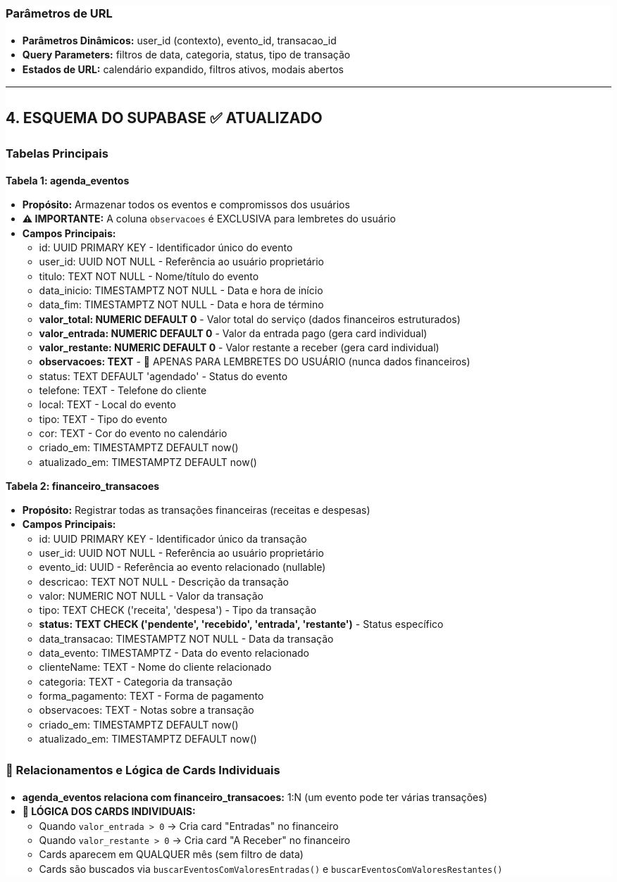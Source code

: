 ### Parâmetros de URL
- **Parâmetros Dinâmicos:** user_id (contexto), evento_id, transacao_id
- **Query Parameters:** filtros de data, categoria, status, tipo de transação
- **Estados de URL:** calendário expandido, filtros ativos, modais abertos

---

## 4. ESQUEMA DO SUPABASE ✅ ATUALIZADO

### Tabelas Principais
**Tabela 1: agenda_eventos**
- **Propósito:** Armazenar todos os eventos e compromissos dos usuários
- **⚠️ IMPORTANTE:** A coluna `observacoes` é EXCLUSIVA para lembretes do usuário
- **Campos Principais:**
  - id: UUID PRIMARY KEY - Identificador único do evento
  - user_id: UUID NOT NULL - Referência ao usuário proprietário
  - titulo: TEXT NOT NULL - Nome/título do evento
  - data_inicio: TIMESTAMPTZ NOT NULL - Data e hora de início
  - data_fim: TIMESTAMPTZ NOT NULL - Data e hora de término
  - **valor_total: NUMERIC DEFAULT 0** - Valor total do serviço (dados financeiros estruturados)
  - **valor_entrada: NUMERIC DEFAULT 0** - Valor da entrada pago (gera card individual)
  - **valor_restante: NUMERIC DEFAULT 0** - Valor restante a receber (gera card individual)
  - **observacoes: TEXT** - 🚨 APENAS PARA LEMBRETES DO USUÁRIO (nunca dados financeiros)
  - status: TEXT DEFAULT 'agendado' - Status do evento
  - telefone: TEXT - Telefone do cliente
  - local: TEXT - Local do evento
  - tipo: TEXT - Tipo do evento
  - cor: TEXT - Cor do evento no calendário
  - criado_em: TIMESTAMPTZ DEFAULT now()
  - atualizado_em: TIMESTAMPTZ DEFAULT now()

**Tabela 2: financeiro_transacoes**
- **Propósito:** Registrar todas as transações financeiras (receitas e despesas)
- **Campos Principais:**
  - id: UUID PRIMARY KEY - Identificador único da transação
  - user_id: UUID NOT NULL - Referência ao usuário proprietário
  - evento_id: UUID - Referência ao evento relacionado (nullable)
  - descricao: TEXT NOT NULL - Descrição da transação
  - valor: NUMERIC NOT NULL - Valor da transação
  - tipo: TEXT CHECK ('receita', 'despesa') - Tipo da transação
  - **status: TEXT CHECK ('pendente', 'recebido', 'entrada', 'restante')** - Status específico
  - data_transacao: TIMESTAMPTZ NOT NULL - Data da transação
  - data_evento: TIMESTAMPTZ - Data do evento relacionado
  - clienteName: TEXT - Nome do cliente relacionado
  - categoria: TEXT - Categoria da transação
  - forma_pagamento: TEXT - Forma de pagamento
  - observacoes: TEXT - Notas sobre a transação
  - criado_em: TIMESTAMPTZ DEFAULT now()
  - atualizado_em: TIMESTAMPTZ DEFAULT now()

### 🔗 Relacionamentos e Lógica de Cards Individuais
- **agenda_eventos relaciona com financeiro_transacoes:** 1:N (um evento pode ter várias transações)
- **🎯 LÓGICA DOS CARDS INDIVIDUAIS:**
  - Quando `valor_entrada > 0` → Cria card "Entradas" no financeiro
  - Quando `valor_restante > 0` → Cria card "A Receber" no financeiro
  - Cards aparecem em QUALQUER mês (sem filtro de data)
  - Cards são buscados via `buscarEventosComValoresEntradas()` e `buscarEventosComValoresRestantes()`
